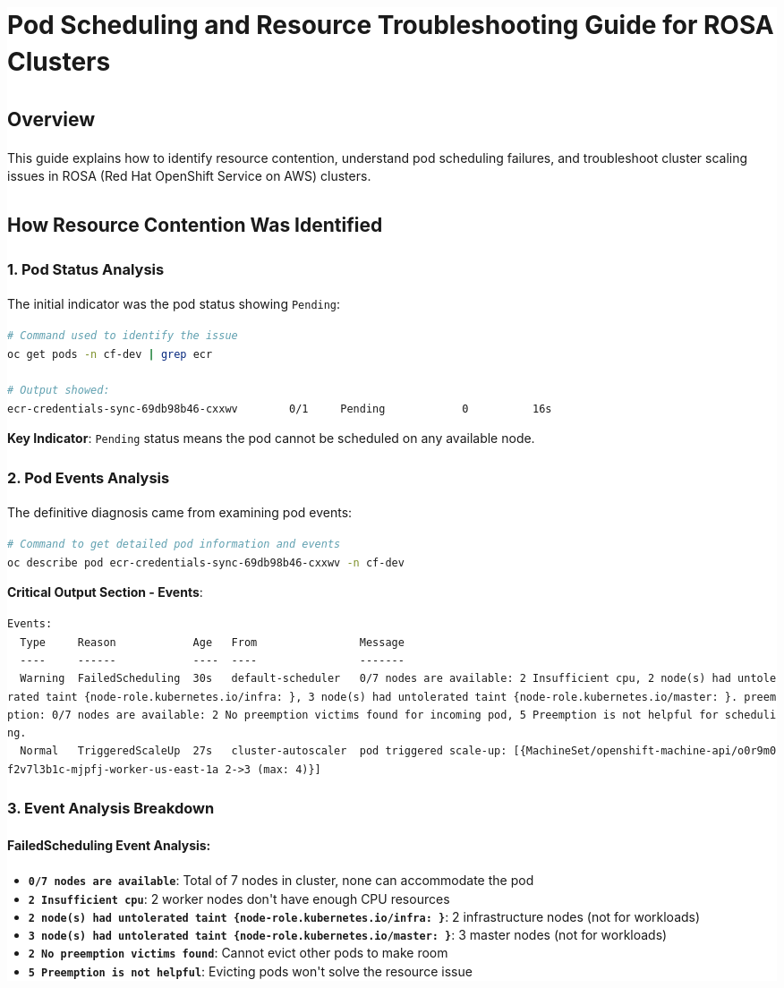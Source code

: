 # Pod Scheduling and Resource Troubleshooting Guide for ROSA Clusters

## Overview
This guide explains how to identify resource contention, understand pod scheduling failures, and troubleshoot cluster scaling issues in ROSA (Red Hat OpenShift Service on AWS) clusters.

## How Resource Contention Was Identified

### 1. Pod Status Analysis
The initial indicator was the pod status showing `Pending`:

```bash
# Command used to identify the issue
oc get pods -n cf-dev | grep ecr

# Output showed:
ecr-credentials-sync-69db98b46-cxxwv        0/1     Pending            0          16s
```

**Key Indicator**: `Pending` status means the pod cannot be scheduled on any available node.

### 2. Pod Events Analysis
The definitive diagnosis came from examining pod events:

```bash
# Command to get detailed pod information and events
oc describe pod ecr-credentials-sync-69db98b46-cxxwv -n cf-dev
```

**Critical Output Section - Events**:
```
Events:
  Type     Reason            Age   From                Message
  ----     ------            ----  ----                -------
  Warning  FailedScheduling  30s   default-scheduler   0/7 nodes are available: 2 Insufficient cpu, 2 node(s) had untolerated taint {node-role.kubernetes.io/infra: }, 3 node(s) had untolerated taint {node-role.kubernetes.io/master: }. preemption: 0/7 nodes are available: 2 No preemption victims found for incoming pod, 5 Preemption is not helpful for scheduling.
  Normal   TriggeredScaleUp  27s   cluster-autoscaler  pod triggered scale-up: [{MachineSet/openshift-machine-api/o0r9m0f2v7l3b1c-mjpfj-worker-us-east-1a 2->3 (max: 4)}]
```

### 3. Event Analysis Breakdown

#### FailedScheduling Event Analysis:
- **`0/7 nodes are available`**: Total of 7 nodes in cluster, none can accommodate the pod
- **`2 Insufficient cpu`**: 2 worker nodes don't have enough CPU resources
- **`2 node(s) had untolerated taint {node-role.kubernetes.io/infra: }`**: 2 infrastructure nodes (not for workloads)
- **`3 node(s) had untolerated taint {node-role.kubernetes.io/master: }`**: 3 master nodes (not for workloads)
- **`2 No preemption victims found`**: Cannot evict other pods to make room
- **`5 Preemption is not helpful`**: Evicting pods won't solve the resource issue

